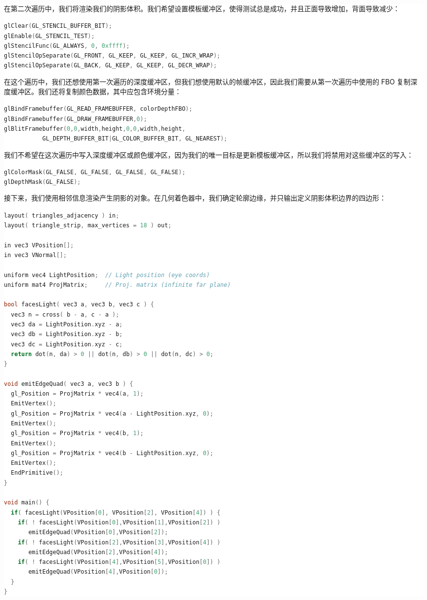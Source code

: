 在第二次遍历中，我们将渲染我们的阴影体积。我们希望设置模板缓冲区，使得测试总是成功，并且正面导致增加，背面导致减少：

```cpp
glClear(GL_STENCIL_BUFFER_BIT); 
glEnable(GL_STENCIL_TEST); 
glStencilFunc(GL_ALWAYS, 0, 0xffff); 
glStencilOpSeparate(GL_FRONT, GL_KEEP, GL_KEEP, GL_INCR_WRAP); 
glStencilOpSeparate(GL_BACK, GL_KEEP, GL_KEEP, GL_DECR_WRAP);
```

在这个遍历中，我们还想使用第一次遍历的深度缓冲区，但我们想使用默认的帧缓冲区，因此我们需要从第一次遍历中使用的 FBO 复制深度缓冲区。我们还将复制颜色数据，其中应包含环境分量：

```cpp
glBindFramebuffer(GL_READ_FRAMEBUFFER, colorDepthFBO);  
glBindFramebuffer(GL_DRAW_FRAMEBUFFER,0); 
glBlitFramebuffer(0,0,width,height,0,0,width,height, 
           GL_DEPTH_BUFFER_BIT|GL_COLOR_BUFFER_BIT, GL_NEAREST); 
```

我们不希望在这次遍历中写入深度缓冲区或颜色缓冲区，因为我们的唯一目标是更新模板缓冲区，所以我们将禁用对这些缓冲区的写入：

```cpp
glColorMask(GL_FALSE, GL_FALSE, GL_FALSE, GL_FALSE);  
glDepthMask(GL_FALSE); 
```

接下来，我们使用相邻信息渲染产生阴影的对象。在几何着色器中，我们确定轮廓边缘，并只输出定义阴影体积边界的四边形：

```cpp
layout( triangles_adjacency ) in; 
layout( triangle_strip, max_vertices = 18 ) out; 

in vec3 VPosition[]; 
in vec3 VNormal[]; 

uniform vec4 LightPosition;  // Light position (eye coords) 
uniform mat4 ProjMatrix;     // Proj. matrix (infinite far plane) 

bool facesLight( vec3 a, vec3 b, vec3 c ) {
  vec3 n = cross( b - a, c - a ); 
  vec3 da = LightPosition.xyz - a; 
  vec3 db = LightPosition.xyz - b; 
  vec3 dc = LightPosition.xyz - c; 
  return dot(n, da) > 0 || dot(n, db) > 0 || dot(n, dc) > 0;  
} 

void emitEdgeQuad( vec3 a, vec3 b ) { 
  gl_Position = ProjMatrix * vec4(a, 1); 
  EmitVertex();   
  gl_Position = ProjMatrix * vec4(a - LightPosition.xyz, 0); 
  EmitVertex(); 
  gl_Position = ProjMatrix * vec4(b, 1); 
  EmitVertex(); 
  gl_Position = ProjMatrix * vec4(b - LightPosition.xyz, 0); 
  EmitVertex(); 
  EndPrimitive(); 
} 

void main() {
  if( facesLight(VPosition[0], VPosition[2], VPosition[4]) ) { 
    if( ! facesLight(VPosition[0],VPosition[1],VPosition[2]) )  
       emitEdgeQuad(VPosition[0],VPosition[2]); 
    if( ! facesLight(VPosition[2],VPosition[3],VPosition[4]) )  
       emitEdgeQuad(VPosition[2],VPosition[4]); 
    if( ! facesLight(VPosition[4],VPosition[5],VPosition[0]) )  
       emitEdgeQuad(VPosition[4],VPosition[0]); 
  } 
} 
```